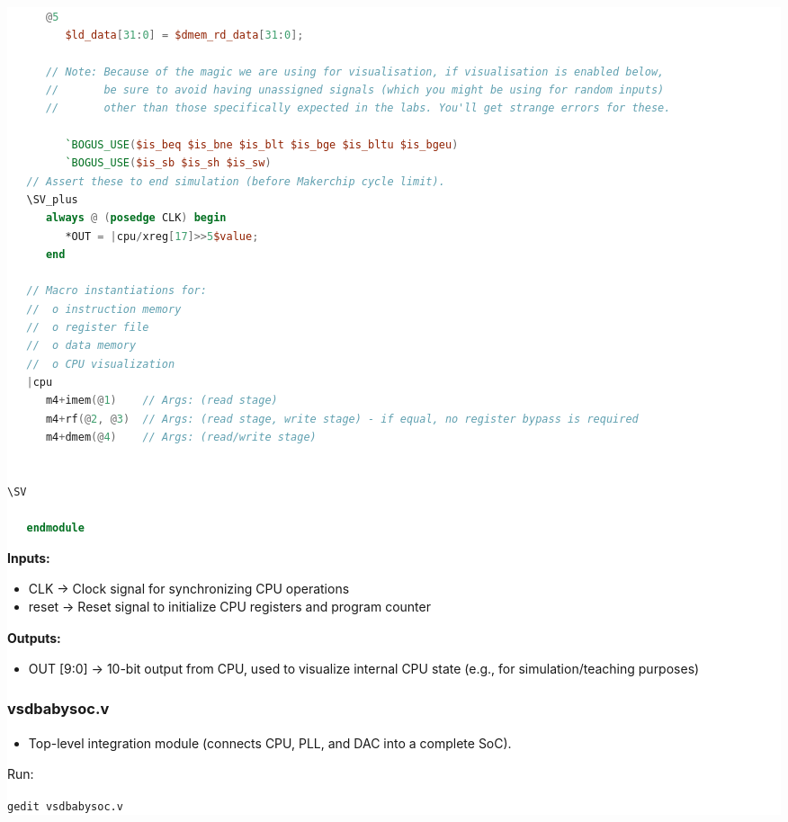```verilog 
      @5   
         $ld_data[31:0] = $dmem_rd_data[31:0];
         
      // Note: Because of the magic we are using for visualisation, if visualisation is enabled below,
      //       be sure to avoid having unassigned signals (which you might be using for random inputs)
      //       other than those specifically expected in the labs. You'll get strange errors for these.

         `BOGUS_USE($is_beq $is_bne $is_blt $is_bge $is_bltu $is_bgeu)
         `BOGUS_USE($is_sb $is_sh $is_sw)
   // Assert these to end simulation (before Makerchip cycle limit).
   \SV_plus
      always @ (posedge CLK) begin
         *OUT = |cpu/xreg[17]>>5$value;                
      end
   
   // Macro instantiations for:
   //  o instruction memory
   //  o register file
   //  o data memory
   //  o CPU visualization
   |cpu
      m4+imem(@1)    // Args: (read stage)
      m4+rf(@2, @3)  // Args: (read stage, write stage) - if equal, no register bypass is required
      m4+dmem(@4)    // Args: (read/write stage)

     
\SV
   
   endmodule
   ```

**Inputs:**
- CLK → Clock signal for synchronizing CPU operations
- reset → Reset signal to initialize CPU registers and program counter

**Outputs:**
- OUT [9:0] → 10-bit output from CPU, used to visualize internal CPU state (e.g., for simulation/teaching purposes)

### vsdbabysoc.v 

- Top-level integration module (connects CPU, PLL, and DAC into a complete SoC).  

Run:

  ```
  gedit vsdbabysoc.v

  ```
